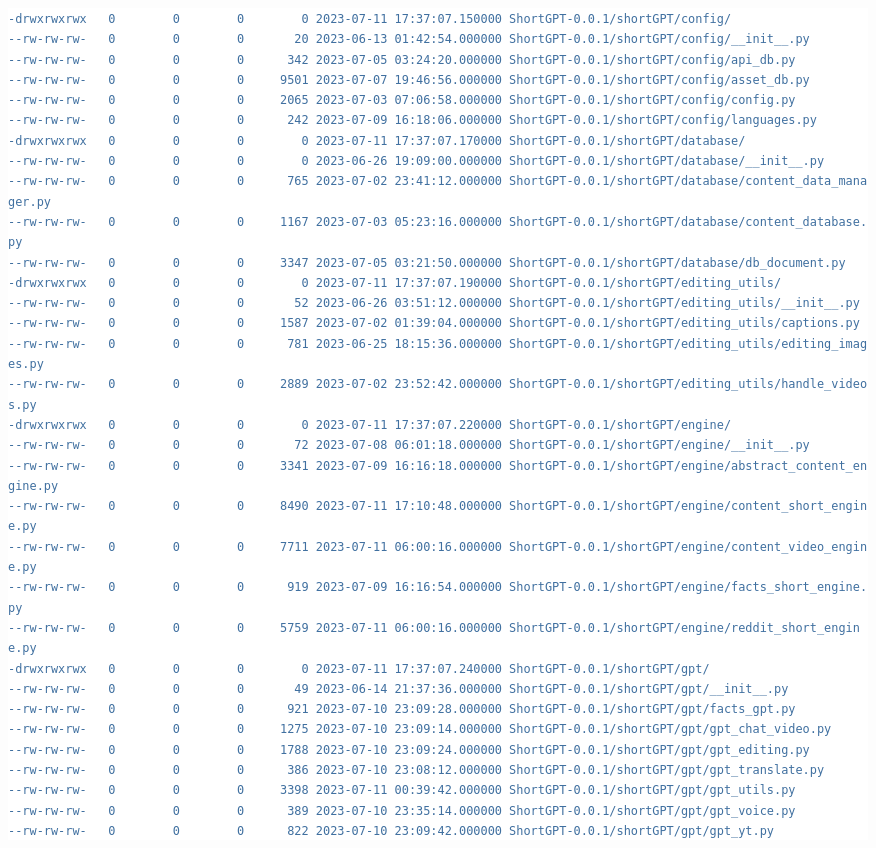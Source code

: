 ```diff
-drwxrwxrwx   0        0        0        0 2023-07-11 17:37:07.150000 ShortGPT-0.0.1/shortGPT/config/
--rw-rw-rw-   0        0        0       20 2023-06-13 01:42:54.000000 ShortGPT-0.0.1/shortGPT/config/__init__.py
--rw-rw-rw-   0        0        0      342 2023-07-05 03:24:20.000000 ShortGPT-0.0.1/shortGPT/config/api_db.py
--rw-rw-rw-   0        0        0     9501 2023-07-07 19:46:56.000000 ShortGPT-0.0.1/shortGPT/config/asset_db.py
--rw-rw-rw-   0        0        0     2065 2023-07-03 07:06:58.000000 ShortGPT-0.0.1/shortGPT/config/config.py
--rw-rw-rw-   0        0        0      242 2023-07-09 16:18:06.000000 ShortGPT-0.0.1/shortGPT/config/languages.py
-drwxrwxrwx   0        0        0        0 2023-07-11 17:37:07.170000 ShortGPT-0.0.1/shortGPT/database/
--rw-rw-rw-   0        0        0        0 2023-06-26 19:09:00.000000 ShortGPT-0.0.1/shortGPT/database/__init__.py
--rw-rw-rw-   0        0        0      765 2023-07-02 23:41:12.000000 ShortGPT-0.0.1/shortGPT/database/content_data_manager.py
--rw-rw-rw-   0        0        0     1167 2023-07-03 05:23:16.000000 ShortGPT-0.0.1/shortGPT/database/content_database.py
--rw-rw-rw-   0        0        0     3347 2023-07-05 03:21:50.000000 ShortGPT-0.0.1/shortGPT/database/db_document.py
-drwxrwxrwx   0        0        0        0 2023-07-11 17:37:07.190000 ShortGPT-0.0.1/shortGPT/editing_utils/
--rw-rw-rw-   0        0        0       52 2023-06-26 03:51:12.000000 ShortGPT-0.0.1/shortGPT/editing_utils/__init__.py
--rw-rw-rw-   0        0        0     1587 2023-07-02 01:39:04.000000 ShortGPT-0.0.1/shortGPT/editing_utils/captions.py
--rw-rw-rw-   0        0        0      781 2023-06-25 18:15:36.000000 ShortGPT-0.0.1/shortGPT/editing_utils/editing_images.py
--rw-rw-rw-   0        0        0     2889 2023-07-02 23:52:42.000000 ShortGPT-0.0.1/shortGPT/editing_utils/handle_videos.py
-drwxrwxrwx   0        0        0        0 2023-07-11 17:37:07.220000 ShortGPT-0.0.1/shortGPT/engine/
--rw-rw-rw-   0        0        0       72 2023-07-08 06:01:18.000000 ShortGPT-0.0.1/shortGPT/engine/__init__.py
--rw-rw-rw-   0        0        0     3341 2023-07-09 16:16:18.000000 ShortGPT-0.0.1/shortGPT/engine/abstract_content_engine.py
--rw-rw-rw-   0        0        0     8490 2023-07-11 17:10:48.000000 ShortGPT-0.0.1/shortGPT/engine/content_short_engine.py
--rw-rw-rw-   0        0        0     7711 2023-07-11 06:00:16.000000 ShortGPT-0.0.1/shortGPT/engine/content_video_engine.py
--rw-rw-rw-   0        0        0      919 2023-07-09 16:16:54.000000 ShortGPT-0.0.1/shortGPT/engine/facts_short_engine.py
--rw-rw-rw-   0        0        0     5759 2023-07-11 06:00:16.000000 ShortGPT-0.0.1/shortGPT/engine/reddit_short_engine.py
-drwxrwxrwx   0        0        0        0 2023-07-11 17:37:07.240000 ShortGPT-0.0.1/shortGPT/gpt/
--rw-rw-rw-   0        0        0       49 2023-06-14 21:37:36.000000 ShortGPT-0.0.1/shortGPT/gpt/__init__.py
--rw-rw-rw-   0        0        0      921 2023-07-10 23:09:28.000000 ShortGPT-0.0.1/shortGPT/gpt/facts_gpt.py
--rw-rw-rw-   0        0        0     1275 2023-07-10 23:09:14.000000 ShortGPT-0.0.1/shortGPT/gpt/gpt_chat_video.py
--rw-rw-rw-   0        0        0     1788 2023-07-10 23:09:24.000000 ShortGPT-0.0.1/shortGPT/gpt/gpt_editing.py
--rw-rw-rw-   0        0        0      386 2023-07-10 23:08:12.000000 ShortGPT-0.0.1/shortGPT/gpt/gpt_translate.py
--rw-rw-rw-   0        0        0     3398 2023-07-11 00:39:42.000000 ShortGPT-0.0.1/shortGPT/gpt/gpt_utils.py
--rw-rw-rw-   0        0        0      389 2023-07-10 23:35:14.000000 ShortGPT-0.0.1/shortGPT/gpt/gpt_voice.py
--rw-rw-rw-   0        0        0      822 2023-07-10 23:09:42.000000 ShortGPT-0.0.1/shortGPT/gpt/gpt_yt.py
```